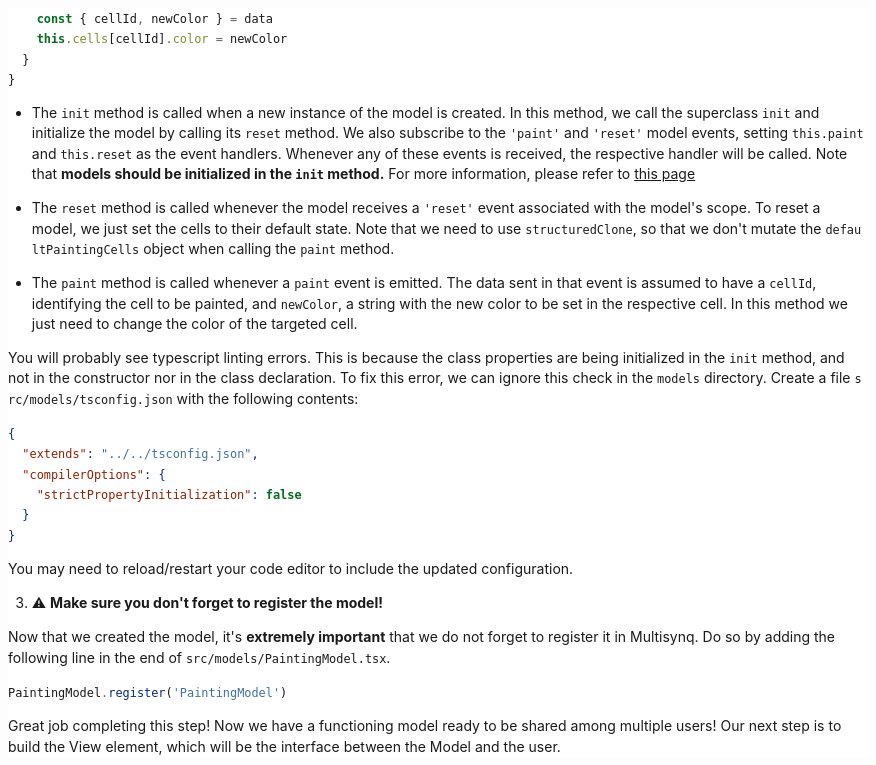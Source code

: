 ```ts
    const { cellId, newColor } = data
    this.cells[cellId].color = newColor
  }
}
```

- The `init` method is called when a new instance of the model is created.
  In this method, we call the superclass `init` and initialize the model by calling its `reset` method.
  We also subscribe to the `'paint'` and `'reset'` model events, setting `this.paint` and `this.reset` as the event handlers.
  Whenever any of these events is received, the respective handler will be called.
  Note that **models should be initialized in the `init` method.**
  For more information, please refer to [this page](../client/index.html#models)

- The `reset` method is called whenever the model receives a `'reset'` event associated with the model's scope.
  To reset a model, we just set the cells to their default state.
  Note that we need to use `structuredClone`, so that we don't mutate the `defaultPaintingCells` object when calling the `paint` method.

- The `paint` method is called whenever a `paint` event is emitted.
  The data sent in that event is assumed to have a `cellId`, identifying the cell to be painted, and `newColor`, a string with the new color to be set in the respective cell.
  In this method we just need to change the color of the targeted cell.

You will probably see typescript linting errors.
This is because the class properties are being initialized in the `init` method, and not in the constructor nor in the class declaration.
To fix this error, we can ignore this check in the `models` directory.
Create a file `src/models/tsconfig.json` with the following contents:

```json
{
  "extends": "../../tsconfig.json",
  "compilerOptions": {
    "strictPropertyInitialization": false
  }
}
```

You may need to reload/restart your code editor to include the updated configuration.

3. ⚠️ **Make sure you don't forget to register the model!**

Now that we created the model, it's **extremely important** that we do not forget to register it in Multisynq.
Do so by adding the following line in the end of `src/models/PaintingModel.tsx`.

```ts
PaintingModel.register('PaintingModel')
```

Great job completing this step!
Now we have a functioning model ready to be shared among multiple users!
Our next step is to build the View element, which will be the interface between the Model and the user.
